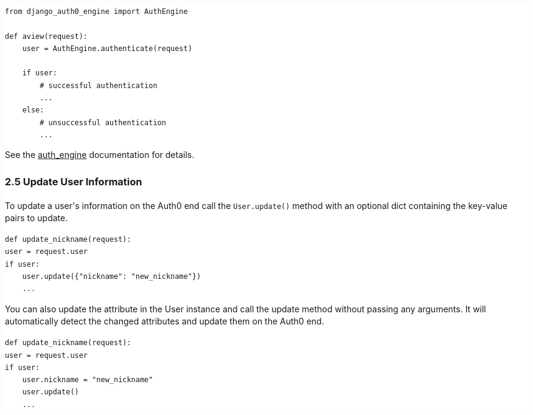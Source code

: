 ```
from django_auth0_engine import AuthEngine

def aview(request):
	user = AuthEngine.authenticate(request)

	if user:
		# successful authentication
		...
	else:
		# unsuccessful authentication
		...

```
		
See the [auth_engine](docs/txt/reference/auth_engine.md) documentation for details.

### 2.5 Update User Information

To update a user's information on the Auth0 end call the `User.update()`
method with an optional dict containing the key-value pairs to update.

```
def update_nickname(request):
user = request.user
if user:
	user.update({"nickname": "new_nickname"})
	...
```

You can also update the attribute in the User instance and call the
update method without passing any arguments. It will automatically
detect the changed attributes and update them on the Auth0 end.

```
def update_nickname(request):
user = request.user
if user:
	user.nickname = "new_nickname"
	user.update()
	...
```